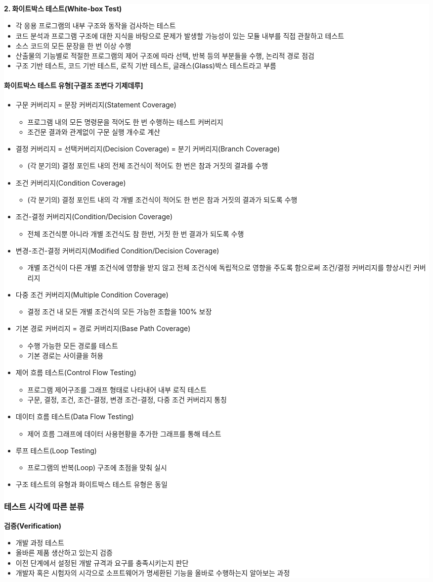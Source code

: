 **2. 화이트박스 테스트(White-box Test)**
- 각 응용 프로그램의 내부 구조와 동작을 검사하는 테스트
- 코드 분석과 프로그램 구조에 대한 지식을 바탕으로 문제가 발생할 가능성이 있는 모듈 내부를 직접 관찰하고 테스트
- 소스 코드의 모든 문장을 한 번 이상 수행
- 산출물의 기능별로 적절한 프로그램의 제어 구조에 따라 선택, 반복 등의 부분들을 수행, 논리적 경로 점검
- 구조 기반 테스트, 코드 기반 테스트, 로직 기반 테스트, 글래스(Glass)박스 테스트라고 부름

#### 화이트박스 테스트 유형[구결조 조변다 기제데루]
- 구문 커버리지 = 문장 커버리지(Statement Coverage)
  - 프로그램 내의 모든 명령문을 적어도 한 번 수행하는 테스트 커버리지
  - 조건문 결과와 관계없이 구문 실행 개수로 계산


- 결정 커버리지 = 선택커버리지(Decision Coverage) = 분기 커버리지(Branch Coverage)
  - (각 분기의) 결정 포인트 내의 전체 조건식이 적어도 한 번은 참과 거짓의 결과를 수행


- 조건 커버리지(Condition Coverage)
  - (각 분기의) 결정 포인트 내의 각 개별 조건식이 적어도 한 번은 참과 거짓의 결과가 되도록 수행


- 조건-결정 커버리지(Condition/Decision Coverage)
  - 전체 조건식뿐 아니라 개별 조건식도 참 한번, 거짓 한 번 결과가 되도록 수행


- 변경-조건-결정 커버리지(Modified Condition/Decision Coverage)
  - 개별 조건식이 다른 개별 조건식에 영향을 받지 않고 전체 조건식에 독립적으로 영향을 주도록 함으로써 조건/결정 커버리지를 향상시킨 커버리지


- 다중 조건 커버리지(Multiple Condition Coverage)
  - 결정 조건 내 모든 개별 조건식의 모든 가능한 조합을 100% 보장


- 기본 경로 커버리지 = 경로 커버리지(Base Path Coverage)
  - 수행 가능한 모든 경로를 테스트
  - 기본 경로는 사이클을 허용


- 제어 흐름 테스트(Control Flow Testing)
  - 프로그램 제어구조를 그래프 형태로 나타내어 내부 로직 테스트
  - 구문, 결정, 조건, 조건-결정, 변경 조건-결정, 다중 조건 커버리지 통칭


- 데이터 흐름 테스트(Data Flow Testing)
  - 제어 흐름 그래프에 데이터 사용현황을 추가한 그래프를 통해 테스트


- 루프 테스트(Loop Testing)
  - 프로그램의 반복(Loop) 구조에 초점을 맞춰 실시


- 구조 테스트의 유형과 화이트박스 테스트 유형은 동일

### 테스트 시각에 따른 분류
**검증(Verification)**
- 개발 과정 테스트
- 올바른 제품 생산하고 있는지 검증
- 이전 단계에서 설정된 개발 규격과 요구를 충족시키는지 판단
- 개발자 혹은 시험자의 시각으로 소프트웨어가 명세환된 기능을 올바로 수행하는지 알아보는 과정
